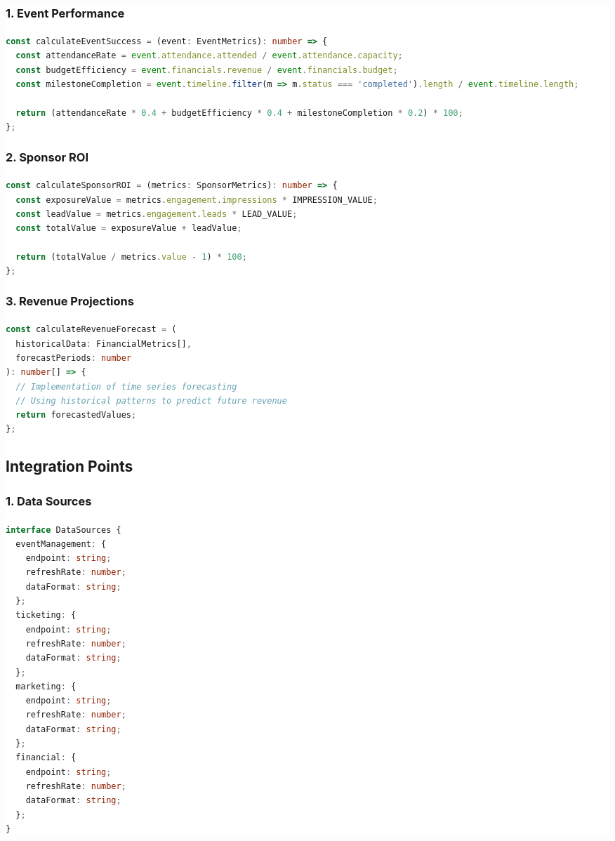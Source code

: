 ### 1. Event Performance
```typescript
const calculateEventSuccess = (event: EventMetrics): number => {
  const attendanceRate = event.attendance.attended / event.attendance.capacity;
  const budgetEfficiency = event.financials.revenue / event.financials.budget;
  const milestoneCompletion = event.timeline.filter(m => m.status === 'completed').length / event.timeline.length;
  
  return (attendanceRate * 0.4 + budgetEfficiency * 0.4 + milestoneCompletion * 0.2) * 100;
};
```

### 2. Sponsor ROI
```typescript
const calculateSponsorROI = (metrics: SponsorMetrics): number => {
  const exposureValue = metrics.engagement.impressions * IMPRESSION_VALUE;
  const leadValue = metrics.engagement.leads * LEAD_VALUE;
  const totalValue = exposureValue + leadValue;
  
  return (totalValue / metrics.value - 1) * 100;
};
```

### 3. Revenue Projections
```typescript
const calculateRevenueForecast = (
  historicalData: FinancialMetrics[],
  forecastPeriods: number
): number[] => {
  // Implementation of time series forecasting
  // Using historical patterns to predict future revenue
  return forecastedValues;
};
```

## Integration Points

### 1. Data Sources
```typescript
interface DataSources {
  eventManagement: {
    endpoint: string;
    refreshRate: number;
    dataFormat: string;
  };
  ticketing: {
    endpoint: string;
    refreshRate: number;
    dataFormat: string;
  };
  marketing: {
    endpoint: string;
    refreshRate: number;
    dataFormat: string;
  };
  financial: {
    endpoint: string;
    refreshRate: number;
    dataFormat: string;
  };
}
```
